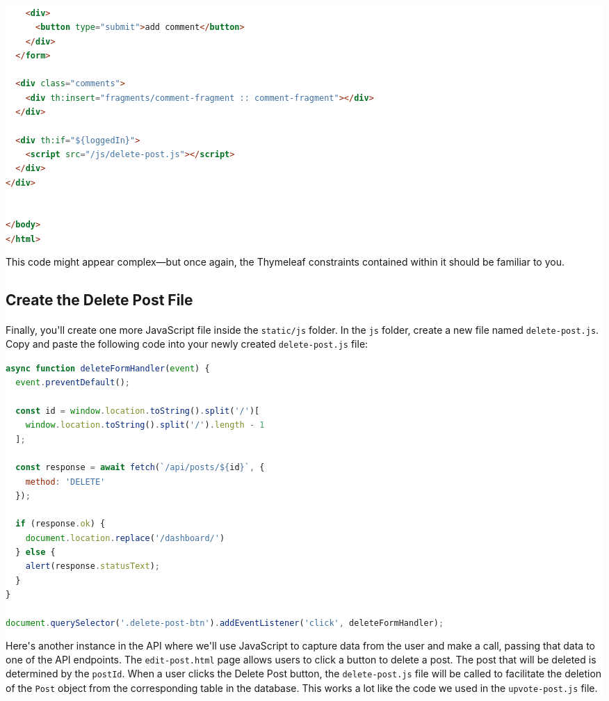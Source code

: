 ```html
    <div>
      <button type="submit">add comment</button>
    </div>
  </form>

  <div class="comments">
    <div th:insert="fragments/comment-fragment :: comment-fragment"></div>
  </div>

  <div th:if="${loggedIn}">
    <script src="/js/delete-post.js"></script>
  </div>
</div>


</body>
</html>
```

This code might appear complex&mdash;but once again, the Thymeleaf constraints contained within it should be familiar to you. 

## Create the Delete Post File

Finally, you'll create one more JavaScript file inside the `static/js` folder. In the `js` folder, create a new file named `delete-post.js`. Copy and paste the following code into your newly created `delete-post.js` file:

```js
async function deleteFormHandler(event) {
  event.preventDefault();

  const id = window.location.toString().split('/')[
    window.location.toString().split('/').length - 1
  ];

  const response = await fetch(`/api/posts/${id}`, {
    method: 'DELETE'
  });

  if (response.ok) {
    document.location.replace('/dashboard/')
  } else {
    alert(response.statusText);
  }
}

document.querySelector('.delete-post-btn').addEventListener('click', deleteFormHandler);
```

Here's another instance in the API where we'll use JavaScript to capture data from the user and make a call, passing that data to one of the API endpoints. The `edit-post.html` page allows users to click a button to delete a post. The post that will be deleted is determined by the `postId`. When a user clicks the Delete Post button, the `delete-post.js` file will be called to facilitate the deletion of the `Post` object from the corresponding table in the database. This works a lot like the code we used in the `upvote-post.js` file.
